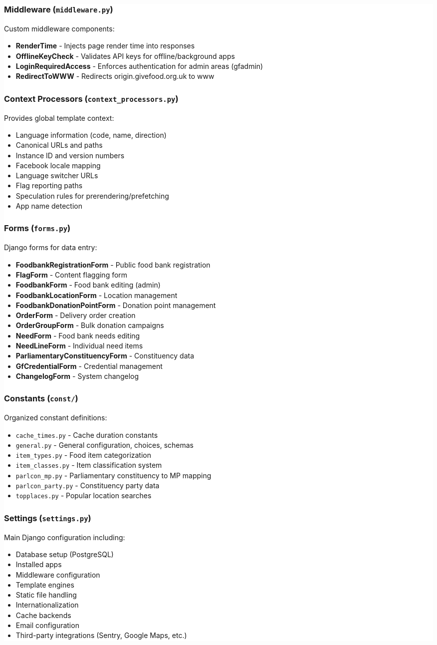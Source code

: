 ### Middleware (`middleware.py`)

Custom middleware components:

- **RenderTime** - Injects page render time into responses
- **OfflineKeyCheck** - Validates API keys for offline/background apps
- **LoginRequiredAccess** - Enforces authentication for admin areas (gfadmin)
- **RedirectToWWW** - Redirects origin.givefood.org.uk to www

### Context Processors (`context_processors.py`)

Provides global template context:
- Language information (code, name, direction)
- Canonical URLs and paths
- Instance ID and version numbers
- Facebook locale mapping
- Language switcher URLs
- Flag reporting paths
- Speculation rules for prerendering/prefetching
- App name detection

### Forms (`forms.py`)

Django forms for data entry:

- **FoodbankRegistrationForm** - Public food bank registration
- **FlagForm** - Content flagging form
- **FoodbankForm** - Food bank editing (admin)
- **FoodbankLocationForm** - Location management
- **FoodbankDonationPointForm** - Donation point management
- **OrderForm** - Delivery order creation
- **OrderGroupForm** - Bulk donation campaigns
- **NeedForm** - Food bank needs editing
- **NeedLineForm** - Individual need items
- **ParliamentaryConstituencyForm** - Constituency data
- **GfCredentialForm** - Credential management
- **ChangelogForm** - System changelog

### Constants (`const/`)

Organized constant definitions:
- `cache_times.py` - Cache duration constants
- `general.py` - General configuration, choices, schemas
- `item_types.py` - Food item categorization
- `item_classes.py` - Item classification system
- `parlcon_mp.py` - Parliamentary constituency to MP mapping
- `parlcon_party.py` - Constituency party data
- `topplaces.py` - Popular location searches

### Settings (`settings.py`)

Main Django configuration including:
- Database setup (PostgreSQL)
- Installed apps
- Middleware configuration
- Template engines
- Static file handling
- Internationalization
- Cache backends
- Email configuration
- Third-party integrations (Sentry, Google Maps, etc.)
